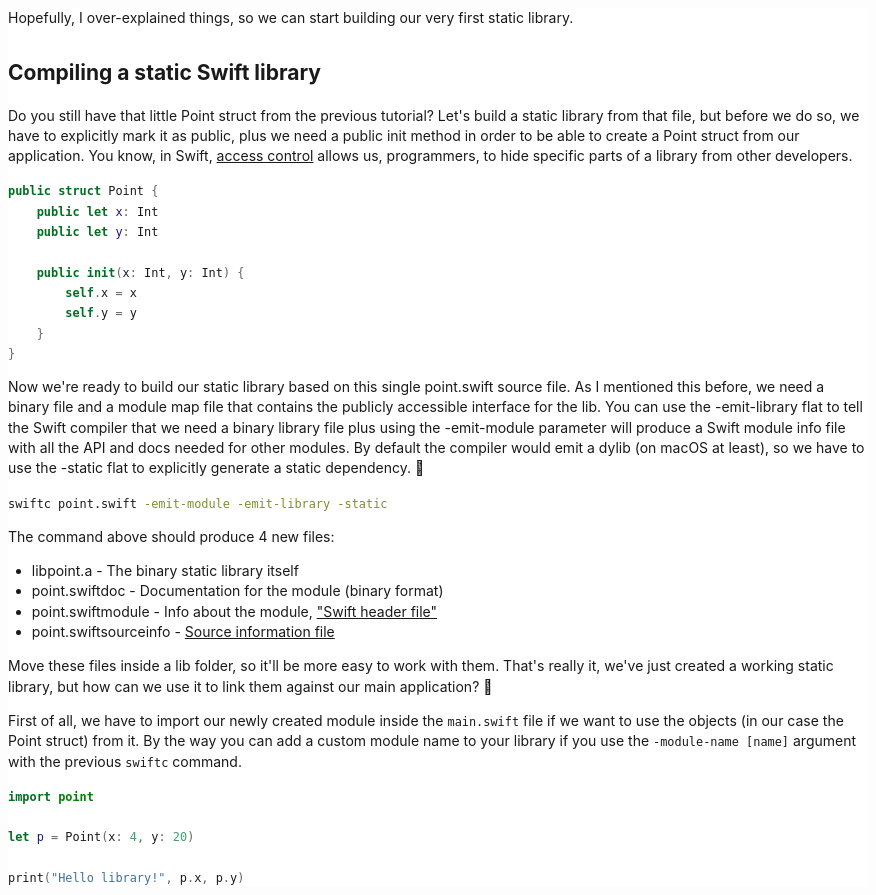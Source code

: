 Hopefully, I over-explained things, so we can start building our very first static library.

## Compiling a static Swift library

Do you still have that little Point struct from the previous tutorial? Let's build a static library from that file, but before we do so, we have to explicitly mark it as public, plus we need a public init method in order to be able to create a Point struct from our application. You know, in Swift, [access control](https://docs.swift.org/swift-book/LanguageGuide/AccessControl.html) allows us, programmers, to hide specific parts of a library from other developers.

```swift
public struct Point {
    public let x: Int
    public let y: Int

    public init(x: Int, y: Int) {
        self.x = x
        self.y = y
    }
}
```

Now we're ready to build our static library based on this single point.swift source file. As I mentioned this before, we need a binary file and a module map file that contains the publicly accessible interface for the lib. You can use the -emit-library flat to tell the Swift compiler that we need a binary library file plus using the -emit-module parameter will produce a Swift module info file with all the API and docs needed for other modules. By default the compiler would emit a dylib (on macOS at least), so we have to use the -static flat to explicitly generate a static dependency. 🔨

```sh
swiftc point.swift -emit-module -emit-library -static
```

The command above should produce 4 new files:

- libpoint.a - The binary static library itself
- point.swiftdoc - Documentation for the module (binary format)
- point.swiftmodule - Info about the module, ["Swift header file"](https://forums.swift.org/t/whats-in-the-file-of-swiftmodule-how-to-open-it/1032)
- point.swiftsourceinfo - [Source information file](https://forums.swift.org/t/proposal-emitting-source-information-file-during-compilation/28794)

Move these files inside a lib folder, so it'll be more easy to work with them. That's really it, we've just created a working static library, but how can we use it to link them against our main application? 🤔

First of all, we have to import our newly created module inside the `main.swift` file if we want to use the objects (in our case the Point struct) from it. By the way you can add a custom module name to your library if you use the `-module-name [name]` argument with the previous `swiftc` command.

```swift
import point

let p = Point(x: 4, y: 20)

print("Hello library!", p.x, p.y)
```
